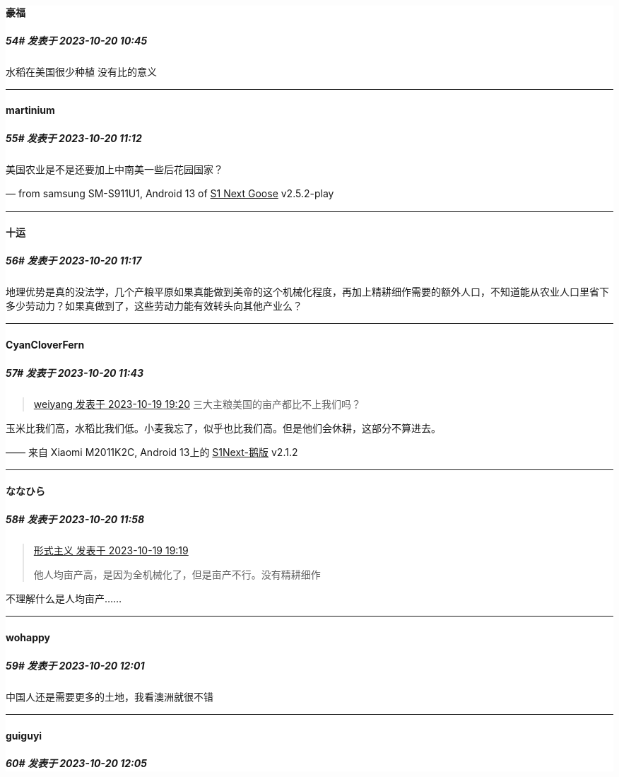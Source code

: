 ####  豪福  
##### 54#       发表于 2023-10-20 10:45

水稻在美国很少种植 没有比的意义

*****

####  martinium  
##### 55#       发表于 2023-10-20 11:12

美国农业是不是还要加上中南美一些后花园国家？

— from samsung SM-S911U1, Android 13 of [S1 Next Goose](https://pan.baidu.com/s/1mi43uRm) v2.5.2-play

*****

####  十运  
##### 56#       发表于 2023-10-20 11:17

地理优势是真的没法学，几个产粮平原如果真能做到美帝的这个机械化程度，再加上精耕细作需要的额外人口，不知道能从农业人口里省下多少劳动力？如果真做到了，这些劳动力能有效转头向其他产业么？

*****

####  CyanCloverFern  
##### 57#       发表于 2023-10-20 11:43

<blockquote><a href="httphttps://bbs.saraba1st.com/2b/forum.php?mod=redirect&amp;goto=findpost&amp;pid=62767385&amp;ptid=2157334" target="_blank">weiyang 发表于 2023-10-19 19:20</a>
三大主粮美国的亩产都比不上我们吗？</blockquote>
玉米比我们高，水稻比我们低。小麦我忘了，似乎也比我们高。但是他们会休耕，这部分不算进去。

—— 来自 Xiaomi M2011K2C, Android 13上的 [S1Next-鹅版](https://github.com/ykrank/S1-Next/releases) v2.1.2

*****

####  ななひら  
##### 58#       发表于 2023-10-20 11:58

<blockquote><a href="httphttps://bbs.saraba1st.com/2b/forum.php?mod=redirect&amp;goto=findpost&amp;pid=62767374&amp;ptid=2157334" target="_blank">形式主义 发表于 2023-10-19 19:19</a>

他人均亩产高，是因为全机械化了，但是亩产不行。没有精耕细作</blockquote>
不理解什么是人均亩产……

*****

####  wohappy  
##### 59#       发表于 2023-10-20 12:01

中国人还是需要更多的土地，我看澳洲就很不错

*****

####  guiguyi  
##### 60#       发表于 2023-10-20 12:05
